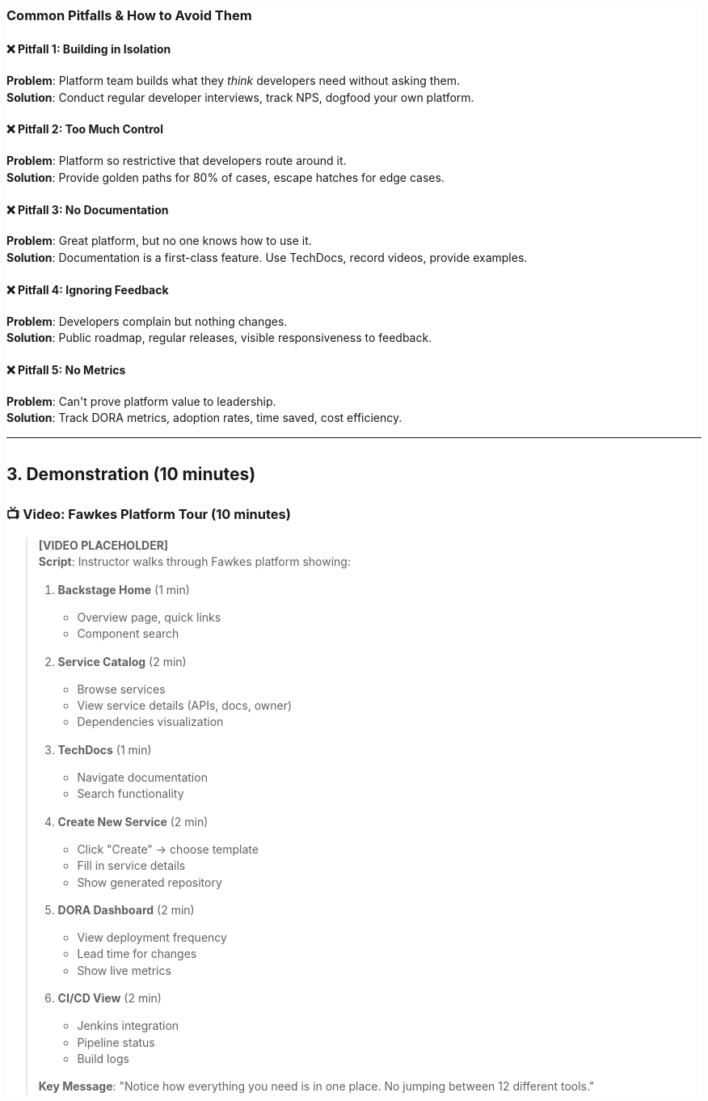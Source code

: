 ### Common Pitfalls & How to Avoid Them

#### ❌ Pitfall 1: Building in Isolation
**Problem**: Platform team builds what they *think* developers need without asking them.  
**Solution**: Conduct regular developer interviews, track NPS, dogfood your own platform.

#### ❌ Pitfall 2: Too Much Control
**Problem**: Platform so restrictive that developers route around it.  
**Solution**: Provide golden paths for 80% of cases, escape hatches for edge cases.

#### ❌ Pitfall 3: No Documentation
**Problem**: Great platform, but no one knows how to use it.  
**Solution**: Documentation is a first-class feature. Use TechDocs, record videos, provide examples.

#### ❌ Pitfall 4: Ignoring Feedback
**Problem**: Developers complain but nothing changes.  
**Solution**: Public roadmap, regular releases, visible responsiveness to feedback.

#### ❌ Pitfall 5: No Metrics
**Problem**: Can't prove platform value to leadership.  
**Solution**: Track DORA metrics, adoption rates, time saved, cost efficiency.

---

## 3. Demonstration (10 minutes)

### 📺 Video: Fawkes Platform Tour (10 minutes)

> **[VIDEO PLACEHOLDER]**  
> **Script**: Instructor walks through Fawkes platform showing:
> 
> 1. **Backstage Home** (1 min)
>    - Overview page, quick links
>    - Component search
> 
> 2. **Service Catalog** (2 min)
>    - Browse services
>    - View service details (APIs, docs, owner)
>    - Dependencies visualization
> 
> 3. **TechDocs** (1 min)
>    - Navigate documentation
>    - Search functionality
> 
> 4. **Create New Service** (2 min)
>    - Click "Create" → choose template
>    - Fill in service details
>    - Show generated repository
> 
> 5. **DORA Dashboard** (2 min)
>    - View deployment frequency
>    - Lead time for changes
>    - Show live metrics
> 
> 6. **CI/CD View** (2 min)
>    - Jenkins integration
>    - Pipeline status
>    - Build logs
> 
> **Key Message**: "Notice how everything you need is in one place. No jumping between 12 different tools."
